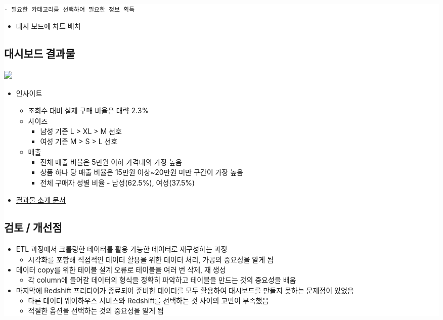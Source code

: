     - 필요한 카테고리를 선택하여 필요한 정보 획득
- 대시 보드에 차트 배치

## **대시보드 결과물**

<img src="https://autumn-windscreen-3f2.notion.site/image/https%3A%2F%2Fblog.kakaocdn.net%2Fdn%2FboyJy8%2FbtsBGop4hsG%2Fcvsfn7jq4s7gYeIcj6dIGk%2Fimg.jpg?table=block&id=ea04222a-4c5a-4d9a-8129-ecfe1e84701a&spaceId=4ed342a9-8224-49ba-bbad-655f8be13df1&width=1400&userId=&cache=v2" width="700">

- 인사이트

  - 조회수 대비 실제 구매 비율은 대략 2.3%
  - 사이즈
    - 남성 기준 L > XL > M 선호
    - 여성 기준 M > S > L 선호
  - 매출
    - 전체 매출 비율은 5만원 이하 가격대의 가장 높음
    - 상품 하나 당 매출 비율은 15만원 이상~20만원 미만 구간이 가장 높음
    - 전체 구매자 성별 비율 - 남성(62.5%), 여성(37.5%)

- [결과물 소개 문서](https://file.notion.so/f/f/e937a7f9-dece-4540-8e1e-3c5966896424/73d646f6-ad12-4581-a021-cf6ba8031363/2%E1%84%8E%E1%85%A1%E1%84%91%E1%85%B3%E1%84%85%E1%85%A9%E1%84%8C%E1%85%A6%E1%86%A8%E1%84%90%E1%85%B3_6%E1%84%90%E1%85%B5%E1%86%B71%E1%84%8C%E1%85%A9.pdf?id=124a1313-6de8-43f2-9c95-3f9479347a41&table=block&spaceId=e937a7f9-dece-4540-8e1e-3c5966896424&expirationTimestamp=1707062400000&signature=tMK5dArlVL8ALMoplr9YrDlzujKxjpDySey_anjAnmU&downloadName=2%E1%84%8E%E1%85%A1%E1%84%91%E1%85%B3%E1%84%85%E1%85%A9%E1%84%8C%E1%85%A6%E1%86%A8%E1%84%90%E1%85%B3_6%E1%84%90%E1%85%B5%E1%86%B71%E1%84%8C%E1%85%A9.pdf)

## **검토 / 개선점**

- ETL 과정에서 크롤링한 데이터를 활용 가능한 데이터로 재구성하는 과정
  - 시각화를 포함해 직접적인 데이터 활용을 위한 데이터 처리, 가공의 중요성을 알게 됨
- 데이터 copy를 위한 테이블 설계 오류로 테이블을 여러 번 삭제, 재 생성
  - 각 column에 들어갈 데이터의 형식을 정확히 파악하고 테이블을 만드는 것의 중요성을 배움
- 마지막에 Redshift 프리티어가 종료되어 준비한 데이터를 모두 활용하여 대시보드를 만들지 못하는 문제점이 있었음
  - 다른 데이터 웨어하우스 서비스와 Redshift를 선택하는 것 사이의 고민이 부족했음
  - 적절한 옵션을 선택하는 것의 중요성을 알게 됨
